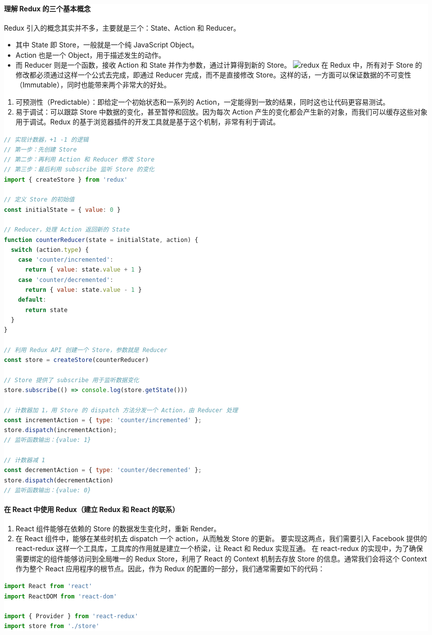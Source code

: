 #### 理解 Redux 的三个基本概念
Redux 引入的概念其实并不多，主要就是三个：State、Action 和 Reducer。
* 其中 State 即 Store，一般就是一个纯 JavaScript Object。
* Action 也是一个 Object，用于描述发生的动作。
* 而 Reducer 则是一个函数，接收 Action 和 State 并作为参数，通过计算得到新的 Store。
![redux](https://github.com/lujiajian1/study-notes/blob/main/img/redux.png)
在 Redux 中，所有对于 Store 的修改都必须通过这样一个公式去完成，即通过 Reducer 完成，而不是直接修改 Store。这样的话，一方面可以保证数据的不可变性（Immutable），同时也能带来两个非常大的好处。
1. 可预测性（Predictable）：即给定一个初始状态和一系列的 Action，一定能得到一致的结果，同时这也让代码更容易测试。
2. 易于调试：可以跟踪 Store 中数据的变化，甚至暂停和回放。因为每次 Action 产生的变化都会产生新的对象，而我们可以缓存这些对象用于调试。Redux 的基于浏览器插件的开发工具就是基于这个机制，非常有利于调试。
```js
// 实现计数器，+1 -1 的逻辑
// 第一步：先创建 Store
// 第二步：再利用 Action 和 Reducer 修改 Store
// 第三步：最后利用 subscribe 监听 Store 的变化
import { createStore } from 'redux'

// 定义 Store 的初始值
const initialState = { value: 0 }

// Reducer，处理 Action 返回新的 State
function counterReducer(state = initialState, action) {
  switch (action.type) {
    case 'counter/incremented':
      return { value: state.value + 1 }
    case 'counter/decremented':
      return { value: state.value - 1 }
    default:
      return state
  }
}

// 利用 Redux API 创建一个 Store，参数就是 Reducer
const store = createStore(counterReducer)

// Store 提供了 subscribe 用于监听数据变化
store.subscribe(() => console.log(store.getState()))

// 计数器加 1，用 Store 的 dispatch 方法分发一个 Action，由 Reducer 处理
const incrementAction = { type: 'counter/incremented' };
store.dispatch(incrementAction);
// 监听函数输出：{value: 1}

// 计数器减 1
const decrementAction = { type: 'counter/decremented' };
store.dispatch(decrementAction)
// 监听函数输出：{value: 0}
```

#### 在 React 中使用 Redux（建立 Redux 和 React 的联系）
1. React 组件能够在依赖的 Store 的数据发生变化时，重新 Render。
2. 在 React 组件中，能够在某些时机去 dispatch 一个 action，从而触发 Store 的更新。
要实现这两点，我们需要引入 Facebook 提供的 react-redux 这样一个工具库，工具库的作用就是建立一个桥梁，让 React 和 Redux 实现互通。
在 react-redux 的实现中，为了确保需要绑定的组件能够访问到全局唯一的 Redux Store，利用了 React 的 Context 机制去存放 Store 的信息。通常我们会将这个 Context 作为整个 React 应用程序的根节点。因此，作为 Redux 的配置的一部分，我们通常需要如下的代码：
```js
import React from 'react'
import ReactDOM from 'react-dom'

import { Provider } from 'react-redux'
import store from './store'

```